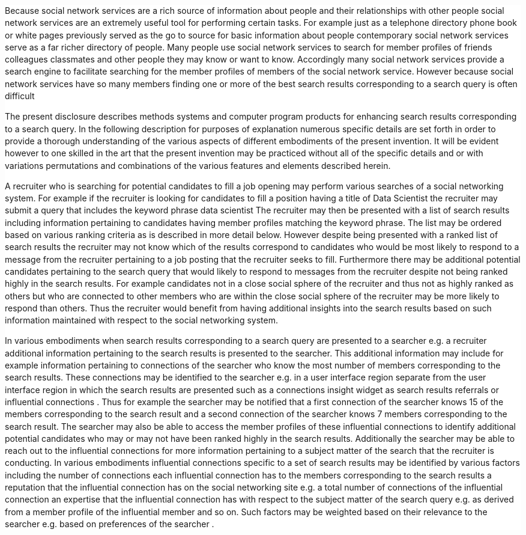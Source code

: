 Because social network services are a rich source of information about people and their relationships with other people social network services are an extremely useful tool for performing certain tasks. For example just as a telephone directory phone book or white pages previously served as the go to source for basic information about people contemporary social network services serve as a far richer directory of people. Many people use social network services to search for member profiles of friends colleagues classmates and other people they may know or want to know. Accordingly many social network services provide a search engine to facilitate searching for the member profiles of members of the social network service. However because social network services have so many members finding one or more of the best search results corresponding to a search query is often difficult

The present disclosure describes methods systems and computer program products for enhancing search results corresponding to a search query. In the following description for purposes of explanation numerous specific details are set forth in order to provide a thorough understanding of the various aspects of different embodiments of the present invention. It will be evident however to one skilled in the art that the present invention may be practiced without all of the specific details and or with variations permutations and combinations of the various features and elements described herein.

A recruiter who is searching for potential candidates to fill a job opening may perform various searches of a social networking system. For example if the recruiter is looking for candidates to fill a position having a title of Data Scientist the recruiter may submit a query that includes the keyword phrase data scientist The recruiter may then be presented with a list of search results including information pertaining to candidates having member profiles matching the keyword phrase. The list may be ordered based on various ranking criteria as is described in more detail below. However despite being presented with a ranked list of search results the recruiter may not know which of the results correspond to candidates who would be most likely to respond to a message from the recruiter pertaining to a job posting that the recruiter seeks to fill. Furthermore there may be additional potential candidates pertaining to the search query that would likely to respond to messages from the recruiter despite not being ranked highly in the search results. For example candidates not in a close social sphere of the recruiter and thus not as highly ranked as others but who are connected to other members who are within the close social sphere of the recruiter may be more likely to respond than others. Thus the recruiter would benefit from having additional insights into the search results based on such information maintained with respect to the social networking system.

In various embodiments when search results corresponding to a search query are presented to a searcher e.g. a recruiter additional information pertaining to the search results is presented to the searcher. This additional information may include for example information pertaining to connections of the searcher who know the most number of members corresponding to the search results. These connections may be identified to the searcher e.g. in a user interface region separate from the user interface region in which the search results are presented such as a connections insight widget as search results referrals or influential connections . Thus for example the searcher may be notified that a first connection of the searcher knows 15 of the members corresponding to the search result and a second connection of the searcher knows 7 members corresponding to the search result. The searcher may also be able to access the member profiles of these influential connections to identify additional potential candidates who may or may not have been ranked highly in the search results. Additionally the searcher may be able to reach out to the influential connections for more information pertaining to a subject matter of the search that the recruiter is conducting. In various embodiments influential connections specific to a set of search results may be identified by various factors including the number of connections each influential connection has to the members corresponding to the search results a reputation that the influential connection has on the social networking site e.g. a total number of connections of the influential connection an expertise that the influential connection has with respect to the subject matter of the search query e.g. as derived from a member profile of the influential member and so on. Such factors may be weighted based on their relevance to the searcher e.g. based on preferences of the searcher .
